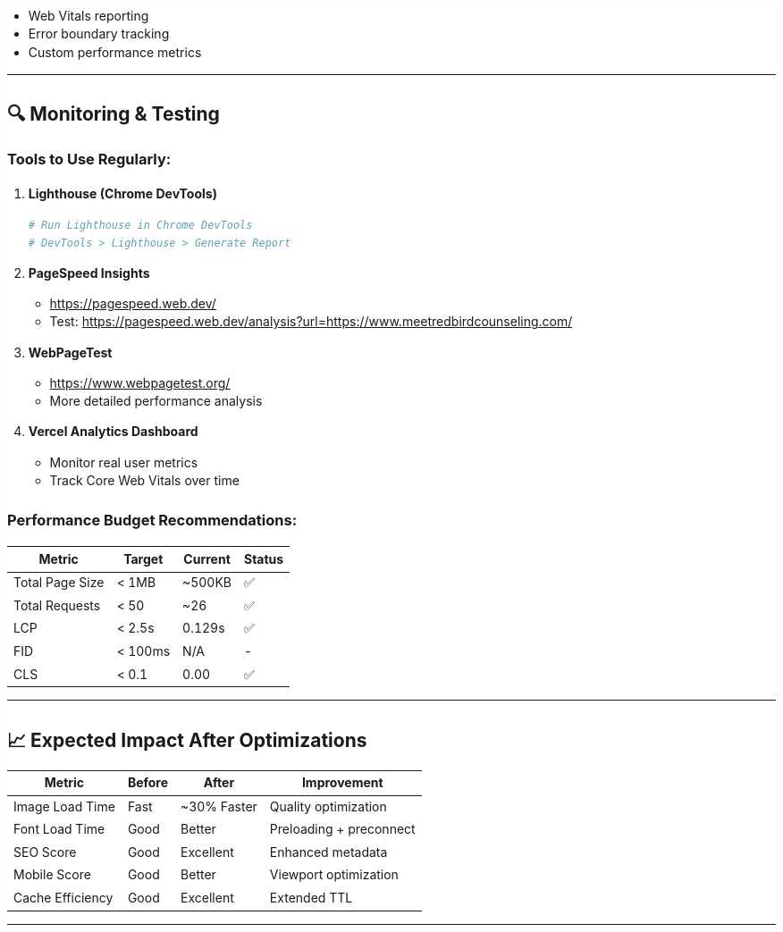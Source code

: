 - Web Vitals reporting
- Error boundary tracking
- Custom performance metrics

---

## 🔍 Monitoring & Testing

### Tools to Use Regularly:

1. **Lighthouse (Chrome DevTools)**

   ```bash
   # Run Lighthouse in Chrome DevTools
   # DevTools > Lighthouse > Generate Report
   ```

2. **PageSpeed Insights**
   - https://pagespeed.web.dev/
   - Test: https://pagespeed.web.dev/analysis?url=https://www.meetredbirdcounseling.com/

3. **WebPageTest**
   - https://www.webpagetest.org/
   - More detailed performance analysis

4. **Vercel Analytics Dashboard**
   - Monitor real user metrics
   - Track Core Web Vitals over time

### Performance Budget Recommendations:

| Metric          | Target  | Current | Status |
| --------------- | ------- | ------- | ------ |
| Total Page Size | < 1MB   | ~500KB  | ✅     |
| Total Requests  | < 50    | ~26     | ✅     |
| LCP             | < 2.5s  | 0.129s  | ✅     |
| FID             | < 100ms | N/A     | -      |
| CLS             | < 0.1   | 0.00    | ✅     |

---

## 📈 Expected Impact After Optimizations

| Metric           | Before | After       | Improvement             |
| ---------------- | ------ | ----------- | ----------------------- |
| Image Load Time  | Fast   | ~30% Faster | Quality optimization    |
| Font Load Time   | Good   | Better      | Preloading + preconnect |
| SEO Score        | Good   | Excellent   | Enhanced metadata       |
| Mobile Score     | Good   | Better      | Viewport optimization   |
| Cache Efficiency | Good   | Excellent   | Extended TTL            |

---